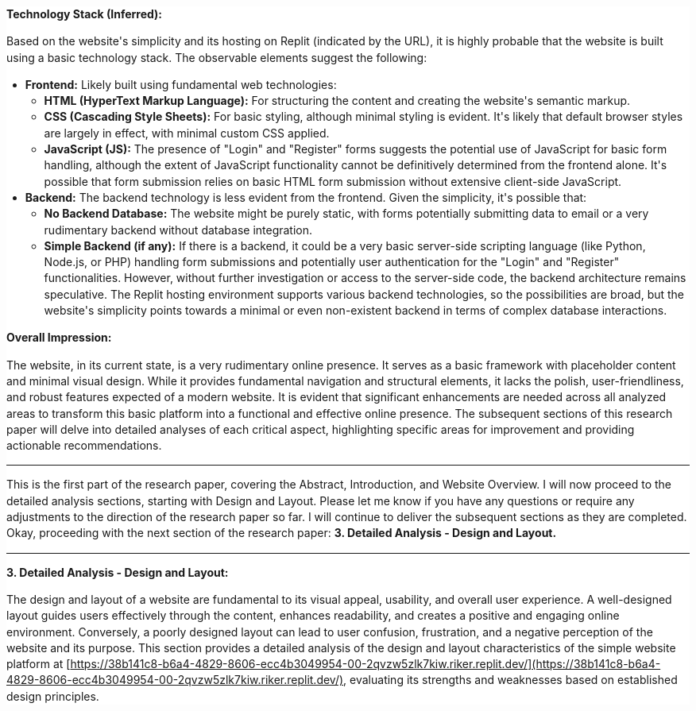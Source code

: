 **Technology Stack (Inferred):**

Based on the website's simplicity and its hosting on Replit (indicated by the URL), it is highly probable that the website is built using a basic technology stack.  The observable elements suggest the following:

*   **Frontend:** Likely built using fundamental web technologies:
    *   **HTML (HyperText Markup Language):**  For structuring the content and creating the website's semantic markup.
    *   **CSS (Cascading Style Sheets):**  For basic styling, although minimal styling is evident.  It's likely that default browser styles are largely in effect, with minimal custom CSS applied.
    *   **JavaScript (JS):**  The presence of "Login" and "Register" forms suggests the potential use of JavaScript for basic form handling, although the extent of JavaScript functionality cannot be definitively determined from the frontend alone.  It's possible that form submission relies on basic HTML form submission without extensive client-side JavaScript.
*   **Backend:** The backend technology is less evident from the frontend.  Given the simplicity, it's possible that:
    *   **No Backend Database:** The website might be purely static, with forms potentially submitting data to email or a very rudimentary backend without database integration.
    *   **Simple Backend (if any):** If there is a backend, it could be a very basic server-side scripting language (like Python, Node.js, or PHP) handling form submissions and potentially user authentication for the "Login" and "Register" functionalities.  However, without further investigation or access to the server-side code, the backend architecture remains speculative.  The Replit hosting environment supports various backend technologies, so the possibilities are broad, but the website's simplicity points towards a minimal or even non-existent backend in terms of complex database interactions.

**Overall Impression:**

The website, in its current state, is a very rudimentary online presence.  It serves as a basic framework with placeholder content and minimal visual design.  While it provides fundamental navigation and structural elements, it lacks the polish, user-friendliness, and robust features expected of a modern website.  It is evident that significant enhancements are needed across all analyzed areas to transform this basic platform into a functional and effective online presence.  The subsequent sections of this research paper will delve into detailed analyses of each critical aspect, highlighting specific areas for improvement and providing actionable recommendations.

---

This is the first part of the research paper, covering the Abstract, Introduction, and Website Overview.  I will now proceed to the detailed analysis sections, starting with Design and Layout.  Please let me know if you have any questions or require any adjustments to the direction of the research paper so far. I will continue to deliver the subsequent sections as they are completed.
Okay, proceeding with the next section of the research paper: **3. Detailed Analysis - Design and Layout.**

---

**3. Detailed Analysis - Design and Layout:**

The design and layout of a website are fundamental to its visual appeal, usability, and overall user experience.  A well-designed layout guides users effectively through the content, enhances readability, and creates a positive and engaging online environment. Conversely, a poorly designed layout can lead to user confusion, frustration, and a negative perception of the website and its purpose.  This section provides a detailed analysis of the design and layout characteristics of the simple website platform at [https://38b141c8-b6a4-4829-8606-ecc4b3049954-00-2qvzw5zlk7kiw.riker.replit.dev/](https://38b141c8-b6a4-4829-8606-ecc4b3049954-00-2qvzw5zlk7kiw.riker.replit.dev/), evaluating its strengths and weaknesses based on established design principles.
